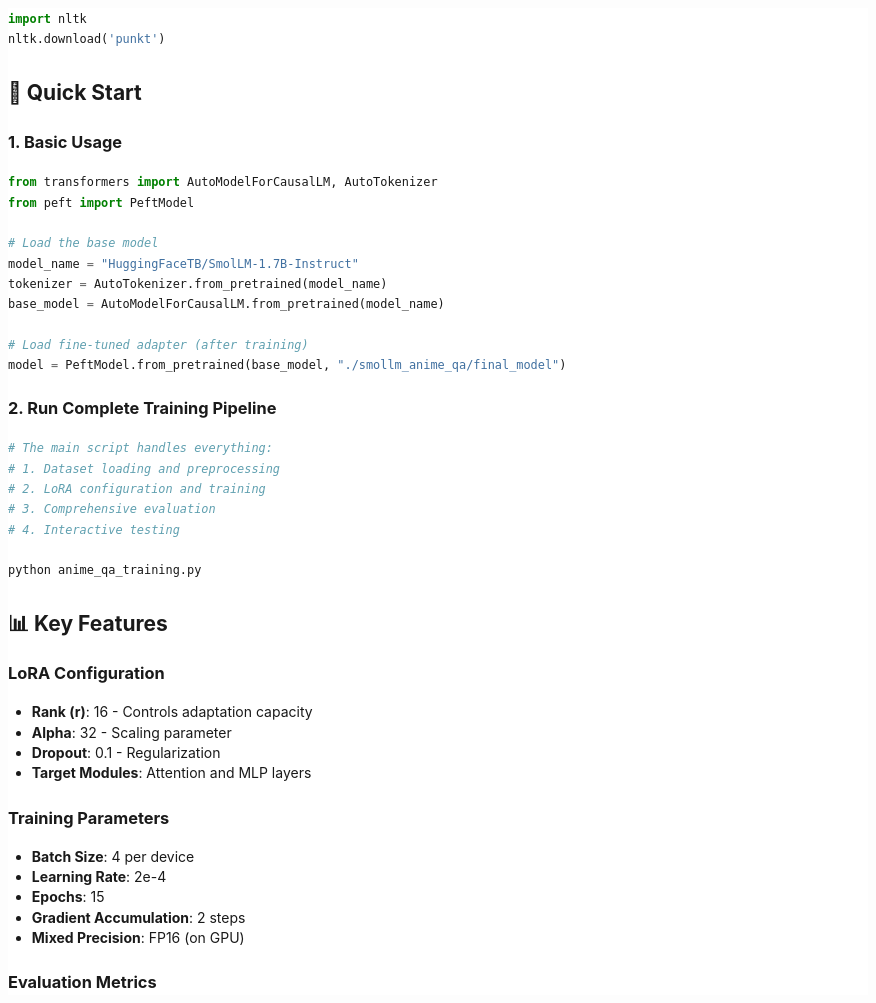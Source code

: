 ```python
import nltk
nltk.download('punkt')
```

## 🚀 Quick Start

### 1. Basic Usage

```python
from transformers import AutoModelForCausalLM, AutoTokenizer
from peft import PeftModel

# Load the base model
model_name = "HuggingFaceTB/SmolLM-1.7B-Instruct"
tokenizer = AutoTokenizer.from_pretrained(model_name)
base_model = AutoModelForCausalLM.from_pretrained(model_name)

# Load fine-tuned adapter (after training)
model = PeftModel.from_pretrained(base_model, "./smollm_anime_qa/final_model")
```

### 2. Run Complete Training Pipeline

```python
# The main script handles everything:
# 1. Dataset loading and preprocessing
# 2. LoRA configuration and training
# 3. Comprehensive evaluation
# 4. Interactive testing

python anime_qa_training.py
```

## 📊 Key Features

### LoRA Configuration
- **Rank (r)**: 16 - Controls adaptation capacity
- **Alpha**: 32 - Scaling parameter
- **Dropout**: 0.1 - Regularization
- **Target Modules**: Attention and MLP layers

### Training Parameters
- **Batch Size**: 4 per device
- **Learning Rate**: 2e-4
- **Epochs**: 15
- **Gradient Accumulation**: 2 steps
- **Mixed Precision**: FP16 (on GPU)

### Evaluation Metrics
